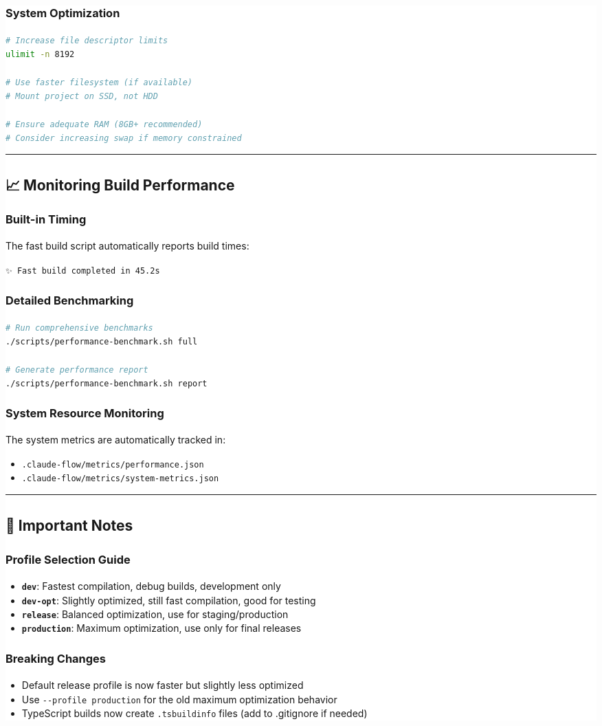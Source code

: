 ### **System Optimization**
```bash
# Increase file descriptor limits
ulimit -n 8192

# Use faster filesystem (if available)
# Mount project on SSD, not HDD

# Ensure adequate RAM (8GB+ recommended)
# Consider increasing swap if memory constrained
```

---

## 📈 **Monitoring Build Performance**

### **Built-in Timing**
The fast build script automatically reports build times:
```
✨ Fast build completed in 45.2s
```

### **Detailed Benchmarking**
```bash
# Run comprehensive benchmarks
./scripts/performance-benchmark.sh full

# Generate performance report
./scripts/performance-benchmark.sh report
```

### **System Resource Monitoring**
The system metrics are automatically tracked in:
- `.claude-flow/metrics/performance.json`
- `.claude-flow/metrics/system-metrics.json`

---

## 🚨 **Important Notes**

### **Profile Selection Guide**
- **`dev`**: Fastest compilation, debug builds, development only
- **`dev-opt`**: Slightly optimized, still fast compilation, good for testing
- **`release`**: Balanced optimization, use for staging/production
- **`production`**: Maximum optimization, use only for final releases

### **Breaking Changes**
- Default release profile is now faster but slightly less optimized
- Use `--profile production` for the old maximum optimization behavior
- TypeScript builds now create `.tsbuildinfo` files (add to .gitignore if needed)
